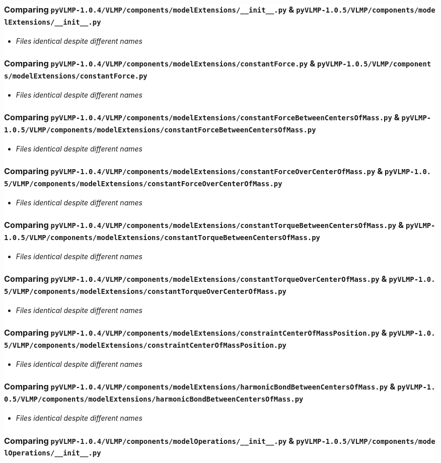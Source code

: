 ### Comparing `pyVLMP-1.0.4/VLMP/components/modelExtensions/__init__.py` & `pyVLMP-1.0.5/VLMP/components/modelExtensions/__init__.py`

 * *Files identical despite different names*

### Comparing `pyVLMP-1.0.4/VLMP/components/modelExtensions/constantForce.py` & `pyVLMP-1.0.5/VLMP/components/modelExtensions/constantForce.py`

 * *Files identical despite different names*

### Comparing `pyVLMP-1.0.4/VLMP/components/modelExtensions/constantForceBetweenCentersOfMass.py` & `pyVLMP-1.0.5/VLMP/components/modelExtensions/constantForceBetweenCentersOfMass.py`

 * *Files identical despite different names*

### Comparing `pyVLMP-1.0.4/VLMP/components/modelExtensions/constantForceOverCenterOfMass.py` & `pyVLMP-1.0.5/VLMP/components/modelExtensions/constantForceOverCenterOfMass.py`

 * *Files identical despite different names*

### Comparing `pyVLMP-1.0.4/VLMP/components/modelExtensions/constantTorqueBetweenCentersOfMass.py` & `pyVLMP-1.0.5/VLMP/components/modelExtensions/constantTorqueBetweenCentersOfMass.py`

 * *Files identical despite different names*

### Comparing `pyVLMP-1.0.4/VLMP/components/modelExtensions/constantTorqueOverCenterOfMass.py` & `pyVLMP-1.0.5/VLMP/components/modelExtensions/constantTorqueOverCenterOfMass.py`

 * *Files identical despite different names*

### Comparing `pyVLMP-1.0.4/VLMP/components/modelExtensions/constraintCenterOfMassPosition.py` & `pyVLMP-1.0.5/VLMP/components/modelExtensions/constraintCenterOfMassPosition.py`

 * *Files identical despite different names*

### Comparing `pyVLMP-1.0.4/VLMP/components/modelExtensions/harmonicBondBetweenCentersOfMass.py` & `pyVLMP-1.0.5/VLMP/components/modelExtensions/harmonicBondBetweenCentersOfMass.py`

 * *Files identical despite different names*

### Comparing `pyVLMP-1.0.4/VLMP/components/modelOperations/__init__.py` & `pyVLMP-1.0.5/VLMP/components/modelOperations/__init__.py`
